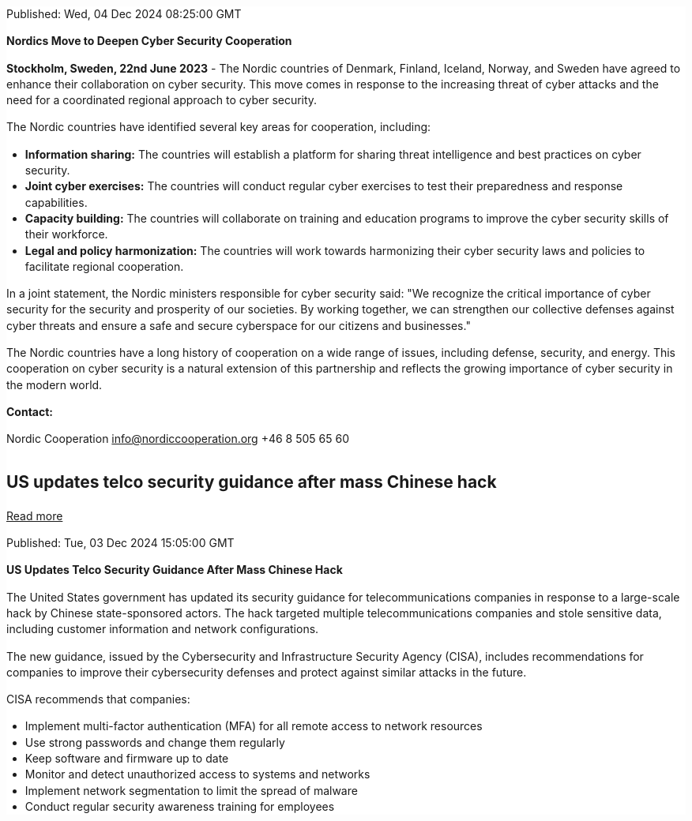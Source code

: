Published: Wed, 04 Dec 2024 08:25:00 GMT

**Nordics Move to Deepen Cyber Security Cooperation**

**Stockholm, Sweden, 22nd June 2023** - The Nordic countries of Denmark, Finland, Iceland, Norway, and Sweden have agreed to enhance their collaboration on cyber security. This move comes in response to the increasing threat of cyber attacks and the need for a coordinated regional approach to cyber security.

The Nordic countries have identified several key areas for cooperation, including:

* **Information sharing:** The countries will establish a platform for sharing threat intelligence and best practices on cyber security.
* **Joint cyber exercises:** The countries will conduct regular cyber exercises to test their preparedness and response capabilities.
* **Capacity building:** The countries will collaborate on training and education programs to improve the cyber security skills of their workforce.
* **Legal and policy harmonization:** The countries will work towards harmonizing their cyber security laws and policies to facilitate regional cooperation.

In a joint statement, the Nordic ministers responsible for cyber security said: "We recognize the critical importance of cyber security for the security and prosperity of our societies. By working together, we can strengthen our collective defenses against cyber threats and ensure a safe and secure cyberspace for our citizens and businesses."

The Nordic countries have a long history of cooperation on a wide range of issues, including defense, security, and energy. This cooperation on cyber security is a natural extension of this partnership and reflects the growing importance of cyber security in the modern world.

**Contact:**

Nordic Cooperation
info@nordiccooperation.org
+46 8 505 65 60

## US updates telco security guidance after mass Chinese hack
[Read more](https://www.computerweekly.com/news/366616446/US-updates-telco-security-guidance-after-mass-Chinese-hack)

Published: Tue, 03 Dec 2024 15:05:00 GMT

**US Updates Telco Security Guidance After Mass Chinese Hack**

The United States government has updated its security guidance for telecommunications companies in response to a large-scale hack by Chinese state-sponsored actors. The hack targeted multiple telecommunications companies and stole sensitive data, including customer information and network configurations.

The new guidance, issued by the Cybersecurity and Infrastructure Security Agency (CISA), includes recommendations for companies to improve their cybersecurity defenses and protect against similar attacks in the future.

CISA recommends that companies:

* Implement multi-factor authentication (MFA) for all remote access to network resources
* Use strong passwords and change them regularly
* Keep software and firmware up to date
* Monitor and detect unauthorized access to systems and networks
* Implement network segmentation to limit the spread of malware
* Conduct regular security awareness training for employees
